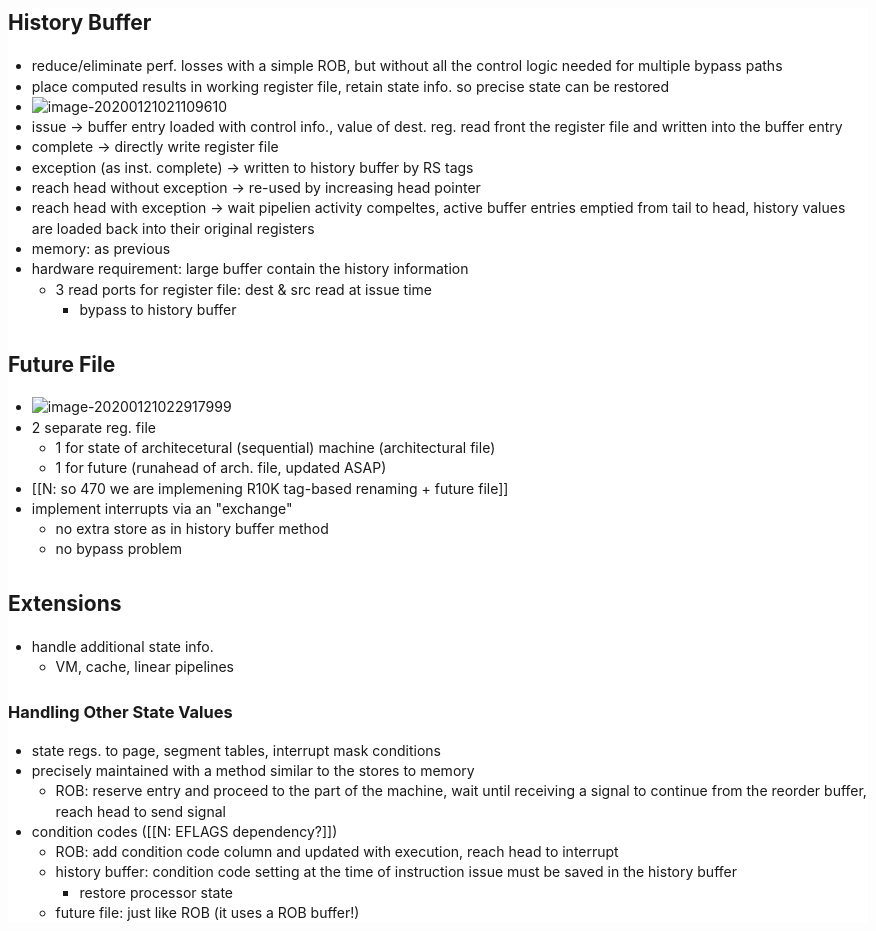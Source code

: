

## History Buffer

* reduce/eliminate perf. losses with a simple ROB, but without all the control logic needed for multiple bypass paths
* place computed results in working register file, retain state info. so precise state can be restored
* ![image-20200121021109610](D:\OneDrive\Pictures\Typora\image-20200121021109610.png)
* issue $\to$ buffer entry loaded with control info., value of dest. reg. read front the register file and written into the buffer entry
* complete $\to$ directly write register file
* exception (as inst. complete) $\to$ written to history buffer by RS tags
* reach head without exception $\to$ re-used by increasing head pointer
* reach head with exception $\to$ wait pipelien activity compeltes, active buffer entries emptied from tail to head, history values are loaded back into their original registers
* memory: as previous
* hardware requirement: large buffer contain the history information
  * 3 read ports for register file: dest & src read at issue time
    * bypass to history buffer



## Future File

* ![image-20200121022917999](D:\OneDrive\Pictures\Typora\image-20200121022917999.png)
* 2 separate reg. file
  * 1 for state of architecetural (sequential) machine (architectural file)
  * 1 for future (runahead of arch. file, updated ASAP)
* [[N: so 470 we are implemening R10K tag-based renaming + future file]]
* implement interrupts via an "exchange"
  * no extra store as in history buffer method
  * no bypass problem



## Extensions

* handle additional state info.
  * VM, cache, linear pipelines



### Handling Other State Values

* state regs. to page, segment tables, interrupt mask conditions
* precisely maintained with a method similar to the stores to memory
  * ROB: reserve entry and proceed to the part of the machine, wait until receiving a signal to continue from the reorder buffer, reach head to send signal
* condition codes ([[N: EFLAGS dependency?]])
  * ROB: add condition code column and updated with execution, reach head to interrupt
  * history buffer: condition code setting at the time of instruction issue must be saved in the history buffer
    * restore processor state
  * future file: just like ROB (it uses a ROB buffer!)
